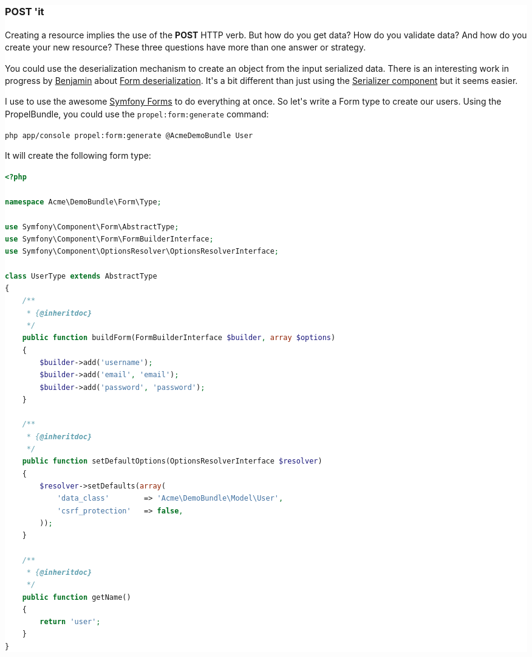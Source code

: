 ### POST 'it

Creating a resource implies the use of the **POST** HTTP verb. But how do you get
data? How do you validate data? And how do you create your new resource? These
three questions have more than one answer or strategy.

You could use the deserialization mechanism to create an object from the input
serialized data. There is an interesting work in progress by
[Benjamin](http://twitter.com/beberlei) about [Form
deserialization](https://github.com/simplethings/SimpleThingsFormSerializerBundle).
It's a bit different than just using the
[Serializer component](https://github.com/symfony/Serializer) but it seems easier.

I use to use the awesome [Symfony Forms](https://github.com/symfony/Form) to do
everything at once. So let's write a Form type to create our users. Using the
PropelBundle, you could use the `propel:form:generate` command:

    php app/console propel:form:generate @AcmeDemoBundle User

It will create the following form type:

```php
<?php

namespace Acme\DemoBundle\Form\Type;

use Symfony\Component\Form\AbstractType;
use Symfony\Component\Form\FormBuilderInterface;
use Symfony\Component\OptionsResolver\OptionsResolverInterface;

class UserType extends AbstractType
{
    /**
     * {@inheritdoc}
     */
    public function buildForm(FormBuilderInterface $builder, array $options)
    {
        $builder->add('username');
        $builder->add('email', 'email');
        $builder->add('password', 'password');
    }

    /**
     * {@inheritdoc}
     */
    public function setDefaultOptions(OptionsResolverInterface $resolver)
    {
        $resolver->setDefaults(array(
            'data_class'        => 'Acme\DemoBundle\Model\User',
            'csrf_protection'   => false,
        ));
    }

    /**
     * {@inheritdoc}
     */
    public function getName()
    {
        return 'user';
    }
}
```
